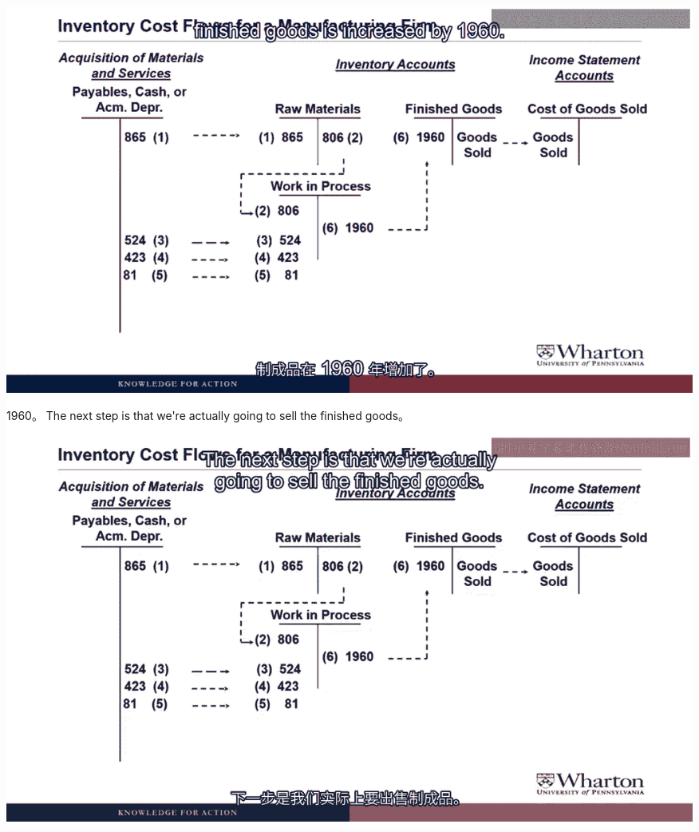 ![](img/517e9cc2c19e23d054a135b2dd68687e_146.png)

1960。 The next step is that we're actually going to sell the finished goods。

![](img/517e9cc2c19e23d054a135b2dd68687e_148.png)
